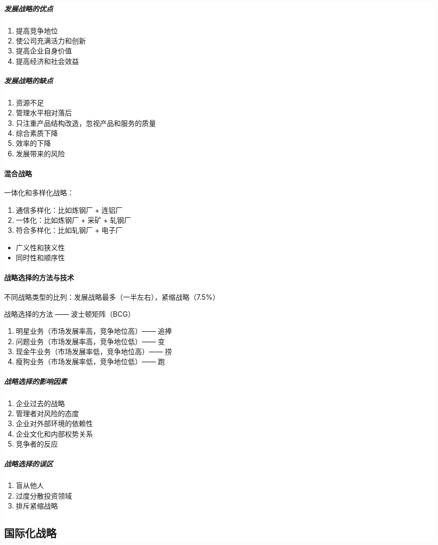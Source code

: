 ##### 发展战略的优点

1. 提高竞争地位
2. 使公司充满活力和创新
3. 提高企业自身价值
4. 提高经济和社会效益

##### 发展战略的缺点

1. 资源不足
2. 管理水平相对落后
3. 只注重产品结构改造，忽视产品和服务的质量
4. 综合素质下降
5. 效率的下降
6. 发展带来的风险

#### 混合战略

一体化和多样化战略：

1. 通信多样化：比如炼钢厂 + 连铝厂
2. 一体化：比如炼钢厂 + 采矿 + 轧钢厂
3. 符合多样化：比如轧钢厂 + 电子厂



- 广义性和狭义性
- 同时性和顺序性

#### 战略选择的方法与技术

不同战略类型的比列：发展战略最多（一半左右），紧缩战略（7.5%）



战略选择的方法 —— 波士顿矩阵（BCG）

1. 明星业务（市场发展率高，竞争地位高）—— 追捧
2. 问题业务（市场发展率高，竞争地位低）—— 变
3. 现金牛业务（市场发展率低，竞争地位高）—— 捞
4. 瘦狗业务（市场发展率低，竞争地位低）—— 跑



##### 战略选择的影响因素

1. 企业过去的战略
2. 管理者对风险的态度
3. 企业对外部环境的依赖性
4. 企业文化和内部权势关系
5. 竞争者的反应

##### 战略选择的误区

1. 盲从他人
2. 过度分散投资领域
3. 排斥紧缩战略

## 国际化战略
